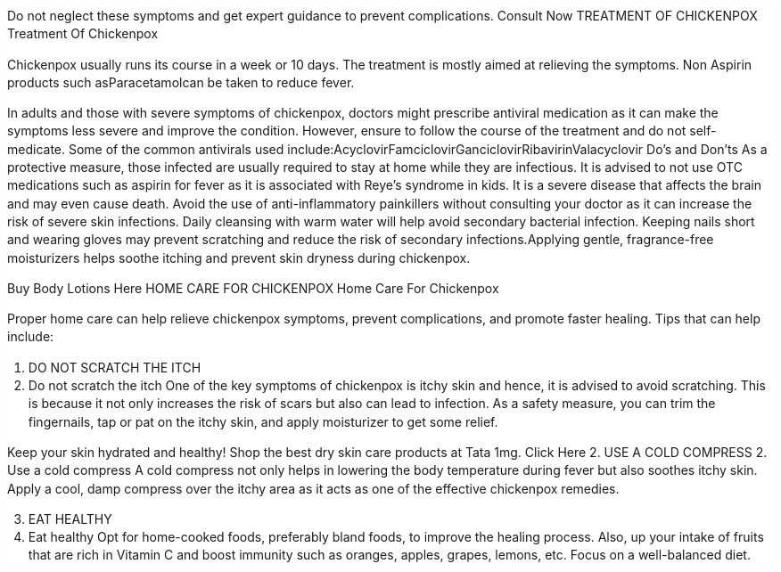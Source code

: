 Do not neglect these symptoms and get expert guidance to prevent complications.
Consult Now
TREATMENT OF CHICKENPOX
Treatment Of Chickenpox


Chickenpox usually runs its course in a week or 10 days. The treatment is mostly aimed at relieving the symptoms. Non Aspirin products such asParacetamolcan be taken to reduce fever.

In adults and those with severe symptoms of chickenpox, doctors might prescribe antiviral medication as it can make the symptoms less severe and improve the condition. However, ensure to follow the course of the treatment and do not self-medicate. Some of the common antivirals used include:AcyclovirFamciclovirGanciclovirRibavirinValacyclovir
Do’s and Don’ts
As a protective measure, those infected are usually required to stay at home while they are infectious.
It is advised to not use OTC medications such as aspirin for fever as it is associated with Reye’s syndrome in kids. It is a severe disease that affects the brain and may even cause death.
Avoid the use of anti-inflammatory painkillers without consulting your doctor as it can increase the risk of severe skin infections.
Daily cleansing with warm water will help avoid secondary bacterial infection.
Keeping nails short and wearing gloves may prevent scratching and reduce the risk of secondary infections.Applying gentle, fragrance-free moisturizers helps soothe itching and prevent skin dryness during chickenpox.

Buy Body Lotions Here
HOME CARE FOR CHICKENPOX
Home Care For Chickenpox


Proper home care can help relieve chickenpox symptoms, prevent complications, and promote faster healing. Tips that can help include:
1. DO NOT SCRATCH THE ITCH
1. Do not scratch the itch
One of the key symptoms of chickenpox is itchy skin and hence, it is advised to avoid scratching.
This is because it not only increases the risk of scars but also can lead to infection.
As a safety measure, you can trim the fingernails, tap or pat on the itchy skin, and apply moisturizer to get some relief.


Keep your skin hydrated and healthy! Shop the best dry skin care products at Tata 1mg.
Click Here
2. USE A COLD COMPRESS
2. Use a cold compress
A cold compress not only helps in lowering the body temperature during fever but also soothes itchy skin.
Apply a cool, damp compress over the itchy area as it acts as one of the effective chickenpox remedies.


3. EAT HEALTHY
3. Eat healthy
Opt for home-cooked foods, preferably bland foods, to improve the healing process.
Also, up your intake of fruits that are rich in Vitamin C and boost immunity such as oranges, apples, grapes, lemons, etc.
Focus on a well-balanced diet.
